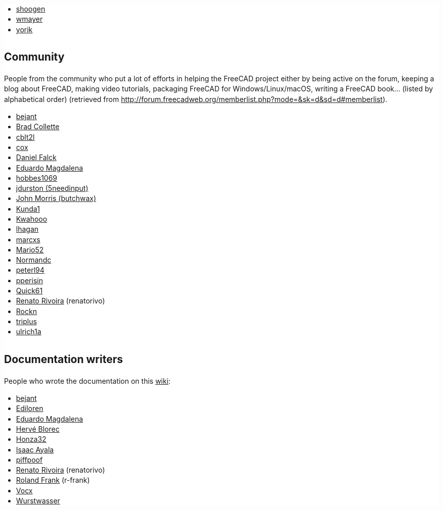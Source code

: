 * [shoogen](http://forum.freecadweb.org/memberlist.php?mode=viewprofile&u=765)
* [wmayer](http://forum.freecadweb.org/memberlist.php?mode=viewprofile&u=69)
* [yorik](http://forum.freecadweb.org/memberlist.php?mode=viewprofile&u=68)

## Community

People from the community who put a lot of efforts in helping the FreeCAD project either by being active on the forum, keeping a blog about FreeCAD, making video tutorials, packaging FreeCAD for Windows/Linux/macOS, writing a FreeCAD book... (listed by alphabetical order) (retrieved from <http://forum.freecadweb.org/memberlist.php?mode=&sk=d&sd=d#memberlist>).

* [bejant](http://forum.freecadweb.org/memberlist.php?mode=viewprofile&u=1940)
* [Brad Collette](http://www.packtpub.com/freecad-solid-modeling-with-python/book)
* [cblt2l](http://forum.freecadweb.org/memberlist.php?mode=viewprofile&u=251)
* [cox](http://forum.freecadweb.org/memberlist.php?mode=viewprofile&u=4523)
* [Daniel Falck](http://opensourcedesigntools.blogspot.com/)
* [Eduardo Magdalena](/User:Emagdalena "User:Emagdalena")
* [hobbes1069](http://forum.freecadweb.org/memberlist.php?mode=viewprofile&u=725)
* [jdurston (5needinput)](http://www.youtube.com/user/5needinput)
* [John Morris (butchwax)](http://forum.freecadweb.org/memberlist.php?mode=viewprofile&u=861)
* [Kunda1](https://forum.freecadweb.org/memberlist.php?mode=viewprofile&u=12229)
* [Kwahooo](http://freecad-tutorial.blogspot.com/)
* [lhagan](http://forum.freecadweb.org/memberlist.php?mode=viewprofile&u=108)
* [marcxs](http://forum.freecadweb.org/memberlist.php?mode=viewprofile&u=1047)
* [Mario52](/User:Mario52 "User:Mario52")
* [Normandc](/User:Normandc "User:Normandc")
* [peterl94](http://forum.freecadweb.org/memberlist.php?mode=viewprofile&u=1819)
* [pperisin](http://forum.freecadweb.org/memberlist.php?mode=viewprofile&u=356)
* [Quick61](/User:Quick61 "User:Quick61")
* [Renato Rivoira](/User:Renatorivo "User:Renatorivo") (renatorivo)
* [Rockn](/User:Rockn "User:Rockn")
* [triplus](http://forum.freecadweb.org/memberlist.php?mode=viewprofile&u=782)
* [ulrich1a](http://forum.freecadweb.org/memberlist.php?mode=viewprofile&u=1928)

## Documentation writers

People who wrote the documentation on this [wiki](/Main_Page "Main Page"):

* [bejant](/index.php?title=User:Bejant&action=edit&redlink=1 "User:Bejant (page does not exist)")
* [Ediloren](/index.php?title=User:Ediloren&action=edit&redlink=1 "User:Ediloren (page does not exist)")
* [Eduardo Magdalena](/index.php?title=User:Eduardo_Magdalena&action=edit&redlink=1 "User:Eduardo Magdalena (page does not exist)")
* [Hervé Blorec](/index.php?title=User:Herv%C3%A9_Blorec&action=edit&redlink=1 "User:Hervé Blorec (page does not exist)")
* [Honza32](/index.php?title=User:Honza32&action=edit&redlink=1 "User:Honza32 (page does not exist)")
* [Isaac Ayala](/index.php?title=User:Isaac_Ayala&action=edit&redlink=1 "User:Isaac Ayala (page does not exist)")
* [piffpoof](/User:Piffpoof "User:Piffpoof")
* [Renato Rivoira](/User:Renatorivo "User:Renatorivo") (renatorivo)
* [Roland Frank](/User:R-Frank "User:R-Frank") (r-frank)
* [Vocx](/index.php?title=User:Vocx&action=edit&redlink=1 "User:Vocx (page does not exist)")
* [Wurstwasser](/index.php?title=User:Wurstwasser&action=edit&redlink=1 "User:Wurstwasser (page does not exist)")
